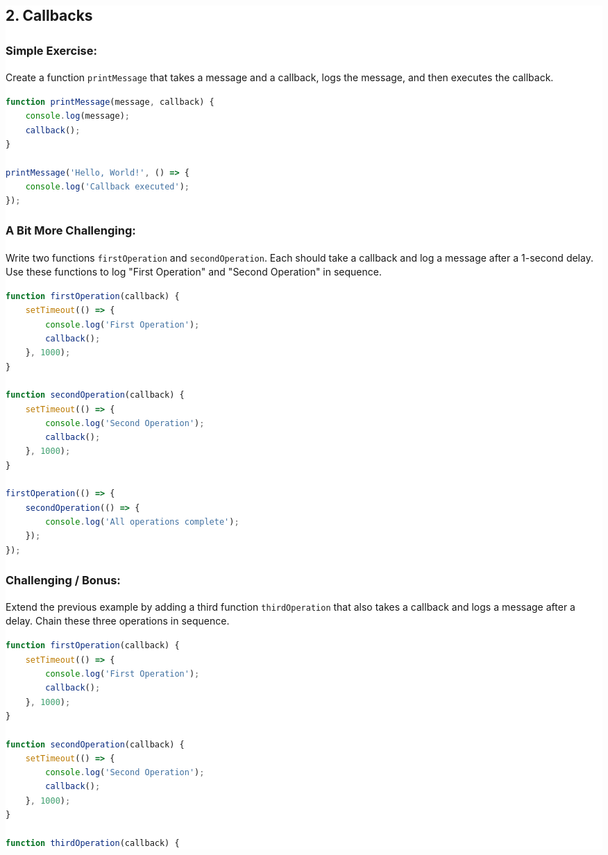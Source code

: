 ## 2. Callbacks

### Simple Exercise:
Create a function `printMessage` that takes a message and a callback, logs the message, and then executes the callback.

```javascript
function printMessage(message, callback) {
    console.log(message);
    callback();
}

printMessage('Hello, World!', () => {
    console.log('Callback executed');
});
```

### A Bit More Challenging:
Write two functions `firstOperation` and `secondOperation`. Each should take a callback and log a message after a 1-second delay. Use these functions to log "First Operation" and "Second Operation" in sequence.

```javascript
function firstOperation(callback) {
    setTimeout(() => {
        console.log('First Operation');
        callback();
    }, 1000);
}

function secondOperation(callback) {
    setTimeout(() => {
        console.log('Second Operation');
        callback();
    }, 1000);
}

firstOperation(() => {
    secondOperation(() => {
        console.log('All operations complete');
    });
});
```

### Challenging / Bonus:
Extend the previous example by adding a third function `thirdOperation` that also takes a callback and logs a message after a delay. Chain these three operations in sequence.

```javascript
function firstOperation(callback) {
    setTimeout(() => {
        console.log('First Operation');
        callback();
    }, 1000);
}

function secondOperation(callback) {
    setTimeout(() => {
        console.log('Second Operation');
        callback();
    }, 1000);
}

function thirdOperation(callback) {
```